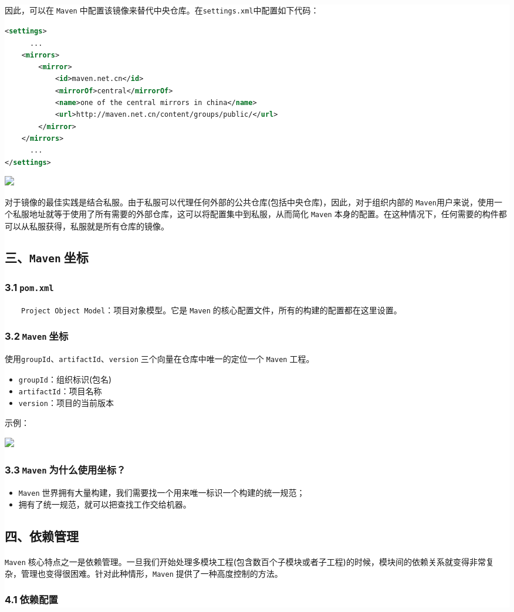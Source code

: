 因此，可以在 `Maven` 中配置该镜像来替代中央仓库。在`settings.xml`中配置如下代码：

```xml
<settings>
      ...
    <mirrors>
        <mirror>
            <id>maven.net.cn</id>
            <mirrorOf>central</mirrorOf>
            <name>one of the central mirrors in china</name>
            <url>http://maven.net.cn/content/groups/public/</url>
        </mirror>
    </mirrors>
      ...
</settings>
```

![](https://img.dusty.vip/Note/20200904173454.jpg)

对于镜像的最佳实践是结合私服。由于私服可以代理任何外部的公共仓库(包括中央仓库)，因此，对于组织内部的 `Maven`用户来说，使用一个私服地址就等于使用了所有需要的外部仓库，这可以将配置集中到私服，从而简化 `Maven` 本身的配置。在这种情况下，任何需要的构件都可以从私服获得，私服就是所有仓库的镜像。

## 三、`Maven` 坐标

### 3.1 `pom.xml`

　　`Project Object Model`：项目对象模型。它是 `Maven` 的核心配置文件，所有的构建的配置都在这里设置。

### 3.2 `Maven` 坐标

使用`groupId`、`artifactId`、`version` 三个向量在仓库中唯一的定位一个 `Maven` 工程。

*   `groupId`：组织标识(包名)
*   `artifactId`：项目名称
*   `version`：项目的当前版本

示例：

![](https://img.dusty.vip/Note/20200904154357.png)

### 3.3 `Maven` 为什么使用坐标？

*   `Maven` 世界拥有大量构建，我们需要找一个用来唯一标识一个构建的统一规范；
*   拥有了统一规范，就可以把查找工作交给机器。


## 四、依赖管理

`Maven` 核心特点之一是依赖管理。一旦我们开始处理多模块工程(包含数百个子模块或者子工程)的时候，模块间的依赖关系就变得非常复杂，管理也变得很困难。针对此种情形，`Maven` 提供了一种高度控制的方法。

### 4.1 依赖配置
